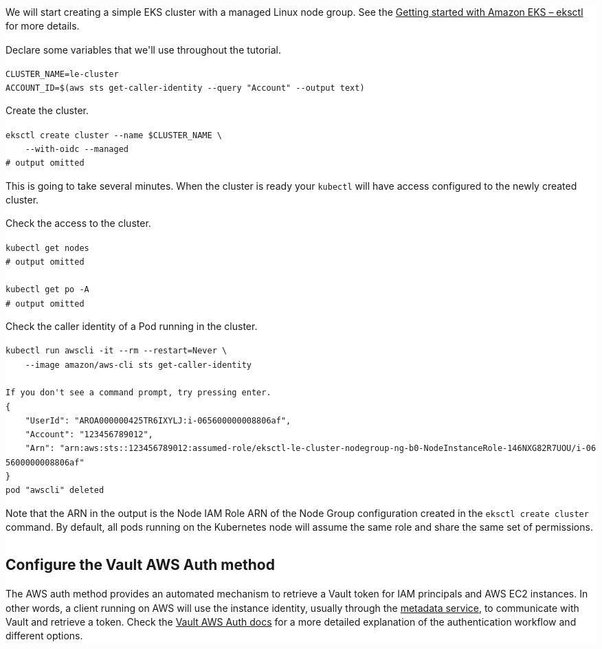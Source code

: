 We will start creating a simple EKS cluster with a managed Linux node group. See the [Getting started with Amazon EKS – eksctl](https://docs.aws.amazon.com/eks/latest/userguide/getting-started-eksctl.html) for more details.

Declare some variables that we'll use throughout the tutorial.

```shell
CLUSTER_NAME=le-cluster
ACCOUNT_ID=$(aws sts get-caller-identity --query "Account" --output text)
```

Create the cluster.

```shell
eksctl create cluster --name $CLUSTER_NAME \
    --with-oidc --managed
# output omitted
```

This is going to take several minutes. When the cluster is ready your `kubectl` will have access configured to the newly created cluster.

Check the access to the cluster.

```shell
kubectl get nodes
# output omitted

kubectl get po -A
# output omitted
```

Check the caller identity of a Pod running in the cluster.

```shell
kubectl run awscli -it --rm --restart=Never \
    --image amazon/aws-cli sts get-caller-identity

If you don't see a command prompt, try pressing enter.
{
    "UserId": "AROA000000425TR6IXYLJ:i-065600000008806af",
    "Account": "123456789012",
    "Arn": "arn:aws:sts::123456789012:assumed-role/eksctl-le-cluster-nodegroup-ng-b0-NodeInstanceRole-146NXG82R7UOU/i-065600000008806af"
}
pod "awscli" deleted
```

Note that the ARN in the output is the Node IAM Role ARN of the Node Group configuration created in the `eksctl create cluster` command. By default, all pods running on the Kubernetes node will assume the same role and share the same set of permissions.

## Configure the Vault AWS Auth method

The AWS auth method provides an automated mechanism to retrieve a Vault token for IAM principals and AWS EC2 instances. In other words, a client running on AWS will use the instance identity, usually through the [metadata service](https://docs.aws.amazon.com/AWSEC2/latest/UserGuide/instancedata-data-retrieval.html), to communicate with Vault and retrieve a token. Check the [Vault AWS Auth docs](https://www.vaultproject.io/docs/auth/aws) for a more detailed explanation of the authentication workflow and different options.
